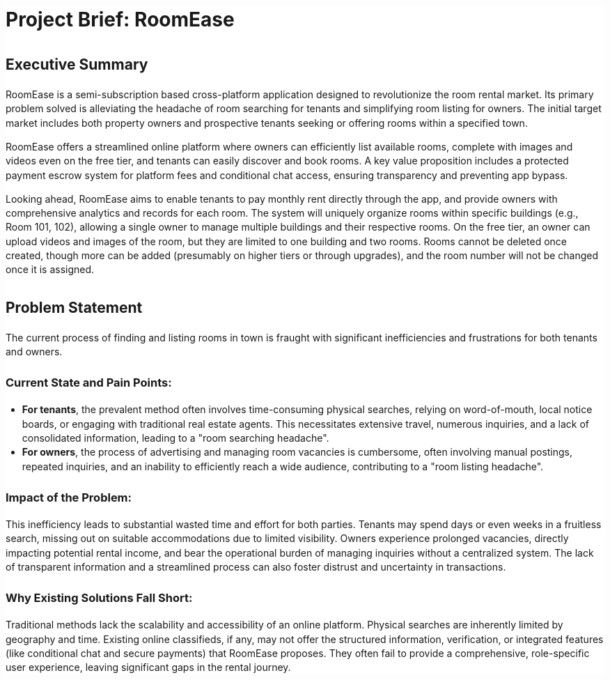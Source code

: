 # Project Brief: RoomEase

## Executive Summary

RoomEase is a semi-subscription based cross-platform application designed to revolutionize the room rental market. Its primary problem solved is alleviating the headache of room searching for tenants and simplifying room listing for owners. The initial target market includes both property owners and prospective tenants seeking or offering rooms within a specified town. 

RoomEase offers a streamlined online platform where owners can efficiently list available rooms, complete with images and videos even on the free tier, and tenants can easily discover and book rooms. A key value proposition includes a protected payment escrow system for platform fees and conditional chat access, ensuring transparency and preventing app bypass. 

Looking ahead, RoomEase aims to enable tenants to pay monthly rent directly through the app, and provide owners with comprehensive analytics and records for each room. The system will uniquely organize rooms within specific buildings (e.g., Room 101, 102), allowing a single owner to manage multiple buildings and their respective rooms. On the free tier, an owner can upload videos and images of the room, but they are limited to one building and two rooms. Rooms cannot be deleted once created, though more can be added (presumably on higher tiers or through upgrades), and the room number will not be changed once it is assigned.

## Problem Statement

The current process of finding and listing rooms in town is fraught with significant inefficiencies and frustrations for both tenants and owners.

### Current State and Pain Points:
- **For tenants**, the prevalent method often involves time-consuming physical searches, relying on word-of-mouth, local notice boards, or engaging with traditional real estate agents. This necessitates extensive travel, numerous inquiries, and a lack of consolidated information, leading to a "room searching headache".
- **For owners**, the process of advertising and managing room vacancies is cumbersome, often involving manual postings, repeated inquiries, and an inability to efficiently reach a wide audience, contributing to a "room listing headache".

### Impact of the Problem:
This inefficiency leads to substantial wasted time and effort for both parties. Tenants may spend days or even weeks in a fruitless search, missing out on suitable accommodations due to limited visibility. Owners experience prolonged vacancies, directly impacting potential rental income, and bear the operational burden of managing inquiries without a centralized system. The lack of transparent information and a streamlined process can also foster distrust and uncertainty in transactions.

### Why Existing Solutions Fall Short:
Traditional methods lack the scalability and accessibility of an online platform. Physical searches are inherently limited by geography and time. Existing online classifieds, if any, may not offer the structured information, verification, or integrated features (like conditional chat and secure payments) that RoomEase proposes. They often fail to provide a comprehensive, role-specific user experience, leaving significant gaps in the rental journey.
